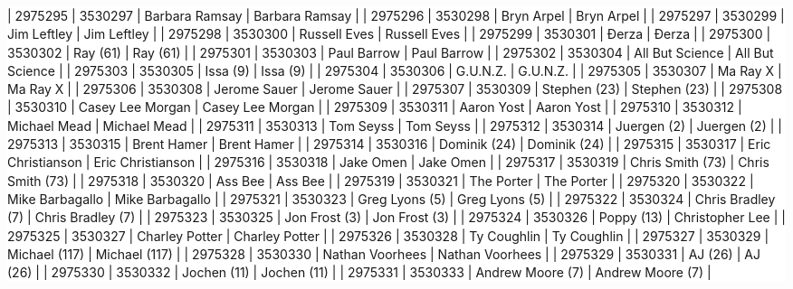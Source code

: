 | 2975295 | 3530297 | Barbara Ramsay | Barbara Ramsay |
| 2975296 | 3530298 | Bryn Arpel | Bryn Arpel |
| 2975297 | 3530299 | Jim Leftley | Jim Leftley |
| 2975298 | 3530300 | Russell Eves | Russell Eves |
| 2975299 | 3530301 | Đerza | Đerza |
| 2975300 | 3530302 | Ray (61) | Ray (61) |
| 2975301 | 3530303 | Paul Barrow | Paul Barrow |
| 2975302 | 3530304 | All But Science | All But Science |
| 2975303 | 3530305 | Issa (9) | Issa (9) |
| 2975304 | 3530306 | G.U.N.Z. | G.U.N.Z. |
| 2975305 | 3530307 | Ma Ray X | Ma Ray X |
| 2975306 | 3530308 | Jerome Sauer | Jerome Sauer |
| 2975307 | 3530309 | Stephen (23) | Stephen (23) |
| 2975308 | 3530310 | Casey Lee Morgan | Casey Lee Morgan |
| 2975309 | 3530311 | Aaron Yost | Aaron Yost |
| 2975310 | 3530312 | Michael Mead | Michael Mead |
| 2975311 | 3530313 | Tom Seyss | Tom Seyss |
| 2975312 | 3530314 | Juergen (2) | Juergen (2) |
| 2975313 | 3530315 | Brent Hamer | Brent Hamer |
| 2975314 | 3530316 | Dominik (24) | Dominik (24) |
| 2975315 | 3530317 | Eric Christianson | Eric Christianson |
| 2975316 | 3530318 | Jake Omen | Jake Omen |
| 2975317 | 3530319 | Chris Smith (73) | Chris Smith (73) |
| 2975318 | 3530320 | Ass Bee | Ass Bee |
| 2975319 | 3530321 | The Porter | The Porter |
| 2975320 | 3530322 | Mike Barbagallo | Mike Barbagallo |
| 2975321 | 3530323 | Greg Lyons (5) | Greg Lyons (5) |
| 2975322 | 3530324 | Chris Bradley (7) | Chris Bradley (7) |
| 2975323 | 3530325 | Jon Frost (3) | Jon Frost (3) |
| 2975324 | 3530326 | Poppy (13) | Christopher Lee |
| 2975325 | 3530327 | Charley Potter | Charley Potter |
| 2975326 | 3530328 | Ty Coughlin | Ty Coughlin |
| 2975327 | 3530329 | Michael (117) | Michael (117) |
| 2975328 | 3530330 | Nathan Voorhees | Nathan Voorhees |
| 2975329 | 3530331 | AJ (26) | AJ (26) |
| 2975330 | 3530332 | Jochen (11) | Jochen (11) |
| 2975331 | 3530333 | Andrew Moore (7) | Andrew Moore (7) |